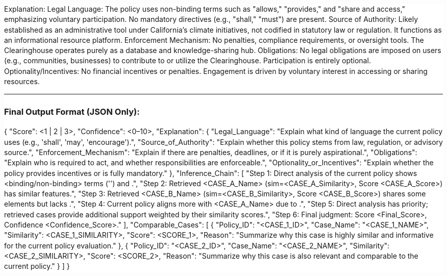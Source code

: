 Explanation: Legal Language: The policy uses non-binding terms such as "allows," "provides," and "share and access," emphasizing voluntary participation. No mandatory directives (e.g., "shall," "must") are present.
Source of Authority: Likely established as an administrative tool under California’s climate initiatives, not codified in statutory law or regulation. It functions as an informational resource platform.
Enforcement Mechanism: No penalties, compliance requirements, or oversight tools. The Clearinghouse operates purely as a database and knowledge-sharing hub.
Obligations: No legal obligations are imposed on users (e.g., communities, businesses) to contribute to or utilize the Clearinghouse. Participation is entirely optional.
Optionality/Incentives: No financial incentives or penalties. Engagement is driven by voluntary interest in accessing or sharing resources.

---


            
### Final Output Format (JSON Only):

{
  "Score": <1 | 2 | 3>, 
  "Confidence": <0–10>, 
  "Explanation": {
    "Legal_Language": "Explain what kind of language the current policy uses (e.g., 'shall', 'may', 'encourage').",
    "Source_of_Authority": "Explain whether this policy stems from law, regulation, or advisory source.",
    "Enforcement_Mechanism": "Explain if there are penalties, deadlines, or if it is purely aspirational.",
    "Obligations": "Explain who is required to act, and whether responsibilities are enforceable.",
    "Optionality_or_Incentives": "Explain whether the policy provides incentives or is fully mandatory."
  },
  "Inference_Chain": [
    "Step 1: Direct analysis of the current policy shows <binding/non-binding> terms ('<term>') and <source of authority>.",
    "Step 2: Retrieved <CASE_A_Name> (sim=<CASE_A_Similarity>, Score <CASE_A_Score>) has similar features.",
    "Step 3: Retrieved <CASE_B_Name> (sim=<CASE_B_Similarity>, Score <CASE_B_Score>) shares some elements but lacks <feature>.",
    "Step 4: Current policy aligns more with <CASE_A_Name> due to <reason>.",
    "Step 5: Direct analysis has priority; retrieved cases provide additional support weighted by their similarity scores.",
    "Step 6: Final judgment: Score <Final_Score>, Confidence <Confidence_Score>."
  ],
  "Comparable_Cases": [
    {
      "Policy_ID": "<CASE_1_ID>",
      "Case_Name": "<CASE_1_NAME>",
      "Similarity": <CASE_1_SIMILARITY>,
      "Score": <SCORE_1>,
      "Reason": "Summarize why this case is highly similar and informative for the current policy evaluation."
    },
    {
      "Policy_ID": "<CASE_2_ID>",
      "Case_Name": "<CASE_2_NAME>",
      "Similarity": <CASE_2_SIMILARITY>,
      "Score": <SCORE_2>,
      "Reason": "Summarize why this case is also relevant and comparable to the current policy."
    }
  ]
}
